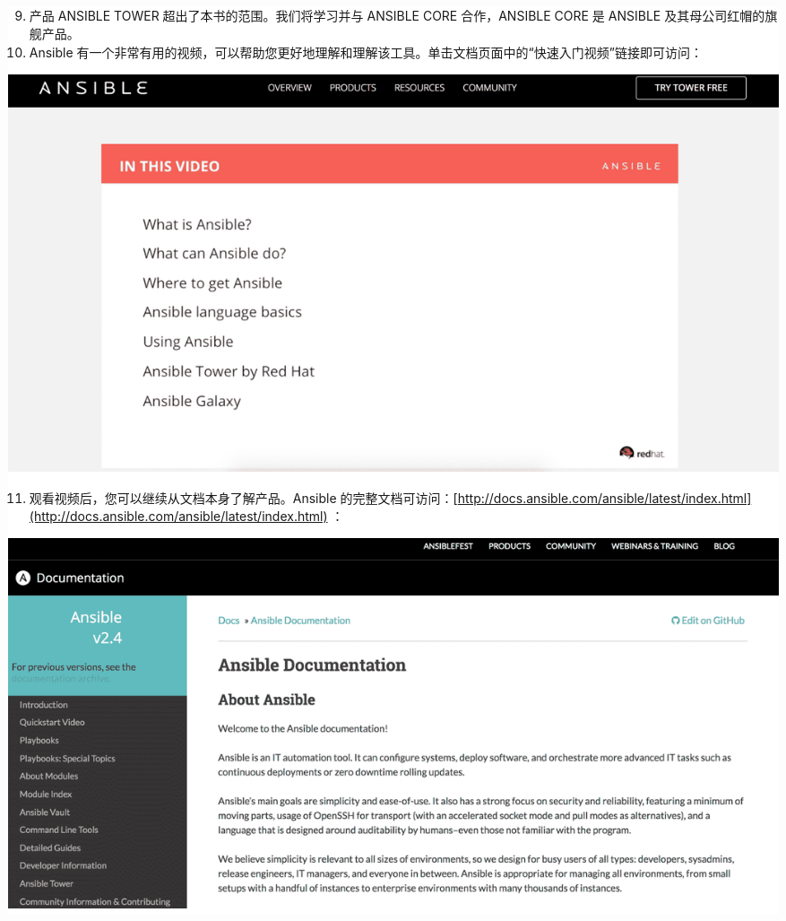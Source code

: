 9.  产品 ANSIBLE TOWER 超出了本书的范围。我们将学习并与 ANSIBLE CORE 合作，ANSIBLE CORE 是 ANSIBLE 及其母公司红帽的旗舰产品。
10.  Ansible 有一个非常有用的视频，可以帮助您更好地理解和理解该工具。单击文档页面中的“快速入门视频”链接即可访问：

![](img/f1e1efa6-0b68-4a68-9649-b7f3c53c5489.png)

11.  观看视频后，您可以继续从文档本身了解产品。Ansible 的完整文档可访问：[http://docs.ansible.com/ansible/latest/index.html](http://docs.ansible.com/ansible/latest/index.html) ：

![](img/f06582a8-f9bf-41a2-8d05-8ec9f3bd1505.png)
